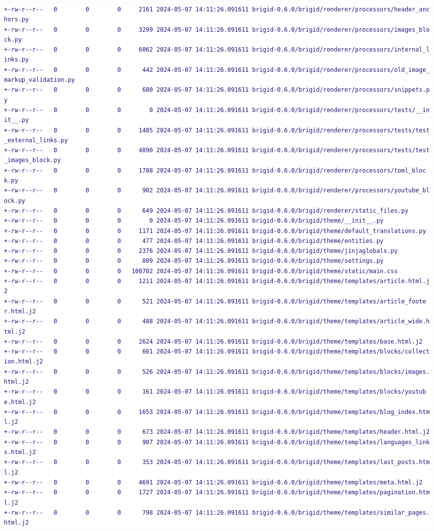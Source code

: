 ```diff
+-rw-r--r--   0        0        0     2161 2024-05-07 14:11:26.091611 brigid-0.6.0/brigid/renderer/processors/header_anchors.py
+-rw-r--r--   0        0        0     3299 2024-05-07 14:11:26.091611 brigid-0.6.0/brigid/renderer/processors/images_block.py
+-rw-r--r--   0        0        0     6062 2024-05-07 14:11:26.091611 brigid-0.6.0/brigid/renderer/processors/internal_links.py
+-rw-r--r--   0        0        0      442 2024-05-07 14:11:26.091611 brigid-0.6.0/brigid/renderer/processors/old_image_markup_validation.py
+-rw-r--r--   0        0        0      680 2024-05-07 14:11:26.091611 brigid-0.6.0/brigid/renderer/processors/snippets.py
+-rw-r--r--   0        0        0        0 2024-05-07 14:11:26.091611 brigid-0.6.0/brigid/renderer/processors/tests/__init__.py
+-rw-r--r--   0        0        0     1405 2024-05-07 14:11:26.091611 brigid-0.6.0/brigid/renderer/processors/tests/test_external_links.py
+-rw-r--r--   0        0        0     4890 2024-05-07 14:11:26.091611 brigid-0.6.0/brigid/renderer/processors/tests/test_images_block.py
+-rw-r--r--   0        0        0     1788 2024-05-07 14:11:26.091611 brigid-0.6.0/brigid/renderer/processors/toml_block.py
+-rw-r--r--   0        0        0      902 2024-05-07 14:11:26.091611 brigid-0.6.0/brigid/renderer/processors/youtube_block.py
+-rw-r--r--   0        0        0      649 2024-05-07 14:11:26.091611 brigid-0.6.0/brigid/renderer/static_files.py
+-rw-r--r--   0        0        0        0 2024-05-07 14:11:26.091611 brigid-0.6.0/brigid/theme/__init__.py
+-rw-r--r--   0        0        0     1171 2024-05-07 14:11:26.091611 brigid-0.6.0/brigid/theme/default_translations.py
+-rw-r--r--   0        0        0      477 2024-05-07 14:11:26.091611 brigid-0.6.0/brigid/theme/entities.py
+-rw-r--r--   0        0        0     2376 2024-05-07 14:11:26.091611 brigid-0.6.0/brigid/theme/jinjaglobals.py
+-rw-r--r--   0        0        0      809 2024-05-07 14:11:26.091611 brigid-0.6.0/brigid/theme/settings.py
+-rw-r--r--   0        0        0   100702 2024-05-07 14:11:26.091611 brigid-0.6.0/brigid/theme/static/main.css
+-rw-r--r--   0        0        0     1211 2024-05-07 14:11:26.091611 brigid-0.6.0/brigid/theme/templates/article.html.j2
+-rw-r--r--   0        0        0      521 2024-05-07 14:11:26.091611 brigid-0.6.0/brigid/theme/templates/article_footer.html.j2
+-rw-r--r--   0        0        0      488 2024-05-07 14:11:26.091611 brigid-0.6.0/brigid/theme/templates/article_wide.html.j2
+-rw-r--r--   0        0        0     2624 2024-05-07 14:11:26.091611 brigid-0.6.0/brigid/theme/templates/base.html.j2
+-rw-r--r--   0        0        0      661 2024-05-07 14:11:26.091611 brigid-0.6.0/brigid/theme/templates/blocks/collection.html.j2
+-rw-r--r--   0        0        0      526 2024-05-07 14:11:26.091611 brigid-0.6.0/brigid/theme/templates/blocks/images.html.j2
+-rw-r--r--   0        0        0      161 2024-05-07 14:11:26.091611 brigid-0.6.0/brigid/theme/templates/blocks/youtube.html.j2
+-rw-r--r--   0        0        0     1653 2024-05-07 14:11:26.091611 brigid-0.6.0/brigid/theme/templates/blog_index.html.j2
+-rw-r--r--   0        0        0      673 2024-05-07 14:11:26.091611 brigid-0.6.0/brigid/theme/templates/header.html.j2
+-rw-r--r--   0        0        0      907 2024-05-07 14:11:26.091611 brigid-0.6.0/brigid/theme/templates/languages_links.html.j2
+-rw-r--r--   0        0        0      353 2024-05-07 14:11:26.091611 brigid-0.6.0/brigid/theme/templates/last_posts.html.j2
+-rw-r--r--   0        0        0     4691 2024-05-07 14:11:26.091611 brigid-0.6.0/brigid/theme/templates/meta.html.j2
+-rw-r--r--   0        0        0     1727 2024-05-07 14:11:26.091611 brigid-0.6.0/brigid/theme/templates/pagination.html.j2
+-rw-r--r--   0        0        0      798 2024-05-07 14:11:26.091611 brigid-0.6.0/brigid/theme/templates/similar_pages.html.j2
```
